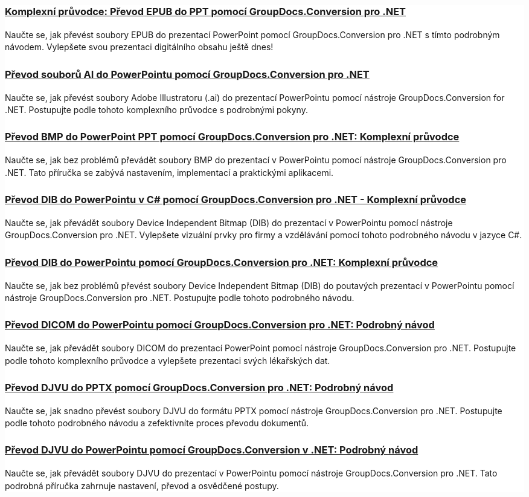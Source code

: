 ### [Komplexní průvodce: Převod EPUB do PPT pomocí GroupDocs.Conversion pro .NET](./groupdocs-epub-to-ppt-conversion-net-guide/)
Naučte se, jak převést soubory EPUB do prezentací PowerPoint pomocí GroupDocs.Conversion pro .NET s tímto podrobným návodem. Vylepšete svou prezentaci digitálního obsahu ještě dnes!

### [Převod souborů AI do PowerPointu pomocí GroupDocs.Conversion pro .NET](./convert-ai-to-ppt-groupdocs-conversion-net/)
Naučte se, jak převést soubory Adobe Illustratoru (.ai) do prezentací PowerPointu pomocí nástroje GroupDocs.Conversion for .NET. Postupujte podle tohoto komplexního průvodce s podrobnými pokyny.

### [Převod BMP do PowerPoint PPT pomocí GroupDocs.Conversion pro .NET: Komplexní průvodce](./convert-bmp-ppt-groupdocs-conversion-net/)
Naučte se, jak bez problémů převádět soubory BMP do prezentací v PowerPointu pomocí nástroje GroupDocs.Conversion pro .NET. Tato příručka se zabývá nastavením, implementací a praktickými aplikacemi.

### [Převod DIB do PowerPointu v C# pomocí GroupDocs.Conversion pro .NET - Komplexní průvodce](./convert-dib-to-powerpoint-groupdocs-net/)
Naučte se, jak převádět soubory Device Independent Bitmap (DIB) do prezentací v PowerPointu pomocí nástroje GroupDocs.Conversion pro .NET. Vylepšete vizuální prvky pro firmy a vzdělávání pomocí tohoto podrobného návodu v jazyce C#.

### [Převod DIB do PowerPointu pomocí GroupDocs.Conversion pro .NET: Komplexní průvodce](./convert-dib-to-pptx-groupdocs-conversion-net/)
Naučte se, jak bez problémů převést soubory Device Independent Bitmap (DIB) do poutavých prezentací v PowerPointu pomocí nástroje GroupDocs.Conversion pro .NET. Postupujte podle tohoto podrobného návodu.

### [Převod DICOM do PowerPointu pomocí GroupDocs.Conversion pro .NET: Podrobný návod](./convert-dicom-to-powerpoint-groupdocs-net/)
Naučte se, jak převádět soubory DICOM do prezentací PowerPoint pomocí nástroje GroupDocs.Conversion pro .NET. Postupujte podle tohoto komplexního průvodce a vylepšete prezentaci svých lékařských dat.

### [Převod DJVU do PPTX pomocí GroupDocs.Conversion pro .NET: Podrobný návod](./djvu-to-pptx-conversion-groupdocs-net/)
Naučte se, jak snadno převést soubory DJVU do formátu PPTX pomocí nástroje GroupDocs.Conversion pro .NET. Postupujte podle tohoto podrobného návodu a zefektivníte proces převodu dokumentů.

### [Převod DJVU do PowerPointu pomocí GroupDocs.Conversion v .NET: Podrobný návod](./convert-djvu-to-powerpoint-groupdocs-dotnet/)
Naučte se, jak převádět soubory DJVU do prezentací v PowerPointu pomocí nástroje GroupDocs.Conversion pro .NET. Tato podrobná příručka zahrnuje nastavení, převod a osvědčené postupy.
